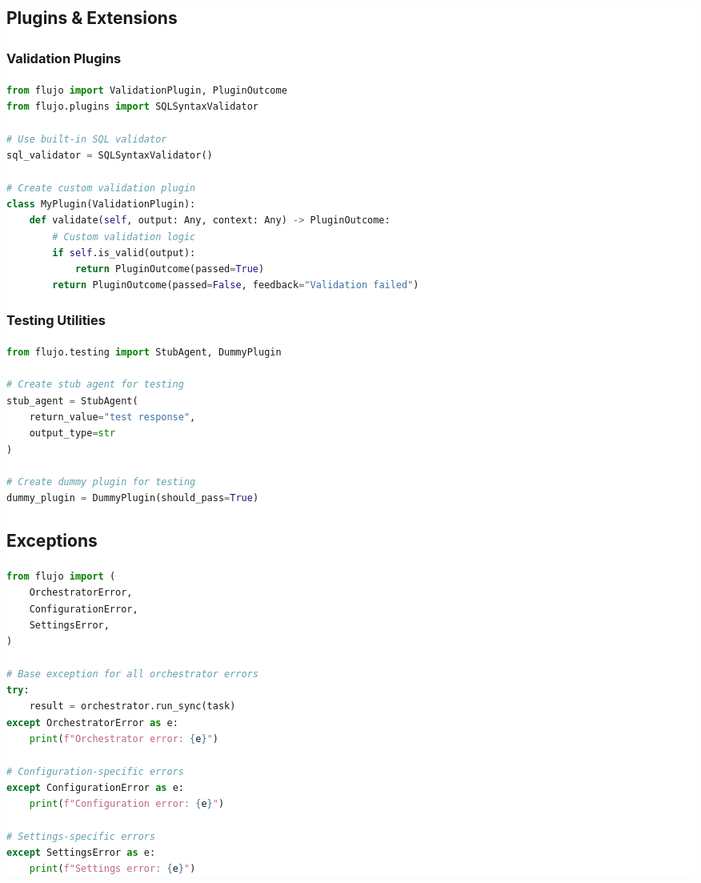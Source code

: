 ## Plugins & Extensions

### Validation Plugins

```python
from flujo import ValidationPlugin, PluginOutcome
from flujo.plugins import SQLSyntaxValidator

# Use built-in SQL validator
sql_validator = SQLSyntaxValidator()

# Create custom validation plugin
class MyPlugin(ValidationPlugin):
    def validate(self, output: Any, context: Any) -> PluginOutcome:
        # Custom validation logic
        if self.is_valid(output):
            return PluginOutcome(passed=True)
        return PluginOutcome(passed=False, feedback="Validation failed")
```

### Testing Utilities

```python
from flujo.testing import StubAgent, DummyPlugin

# Create stub agent for testing
stub_agent = StubAgent(
    return_value="test response",
    output_type=str
)

# Create dummy plugin for testing
dummy_plugin = DummyPlugin(should_pass=True)
```

## Exceptions

```python
from flujo import (
    OrchestratorError,
    ConfigurationError,
    SettingsError,
)

# Base exception for all orchestrator errors
try:
    result = orchestrator.run_sync(task)
except OrchestratorError as e:
    print(f"Orchestrator error: {e}")

# Configuration-specific errors
except ConfigurationError as e:
    print(f"Configuration error: {e}")

# Settings-specific errors  
except SettingsError as e:
    print(f"Settings error: {e}")
```
